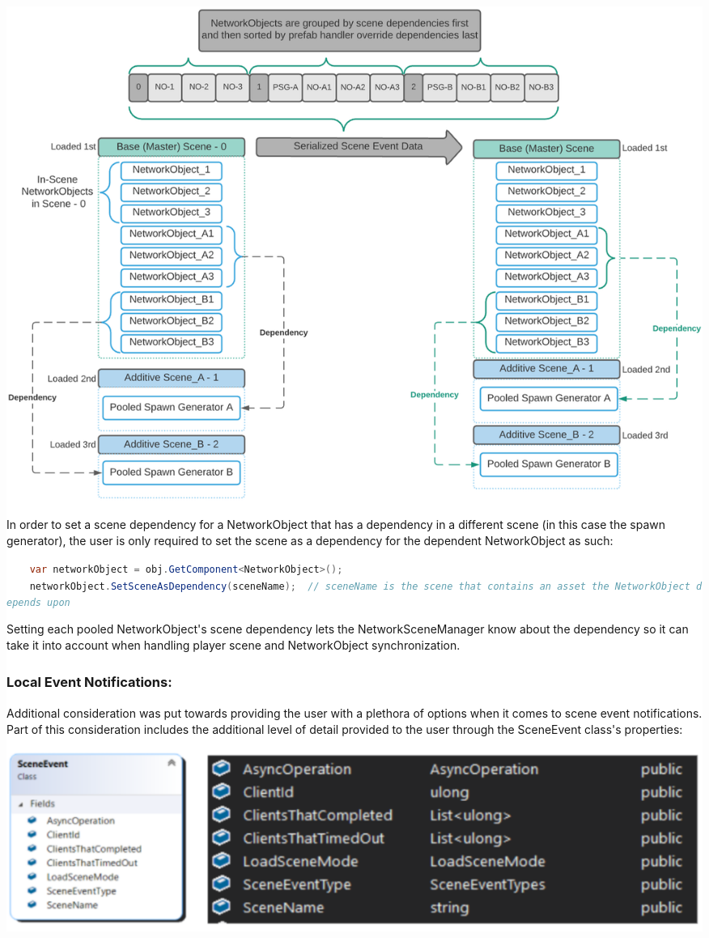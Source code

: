 ![](0000-additivescenes-and-networkscenemanager-refactoring/NSM_Reference11.png)

In order to set a scene dependency for a NetworkObject that has a dependency in a different scene (in this case the spawn generator), the user is only required to set the scene as a dependency for the dependent NetworkObject as such:
```c#
    var networkObject = obj.GetComponent<NetworkObject>();
    networkObject.SetSceneAsDependency(sceneName);  // sceneName is the scene that contains an asset the NetworkObject depends upon
```
Setting each pooled NetworkObject's scene dependency lets the NetworkSceneManager know about the dependency so it can take it into account when handling player scene and NetworkObject synchronization.  


### **Local Event Notifications:**
Additional consideration was put towards providing the user with a plethora of options when it comes to scene event notifications.  Part of this consideration includes the additional level of detail provided to the user through the SceneEvent class's properties:

![](0000-additivescenes-and-networkscenemanager-refactoring/NSM_Reference10.png)
